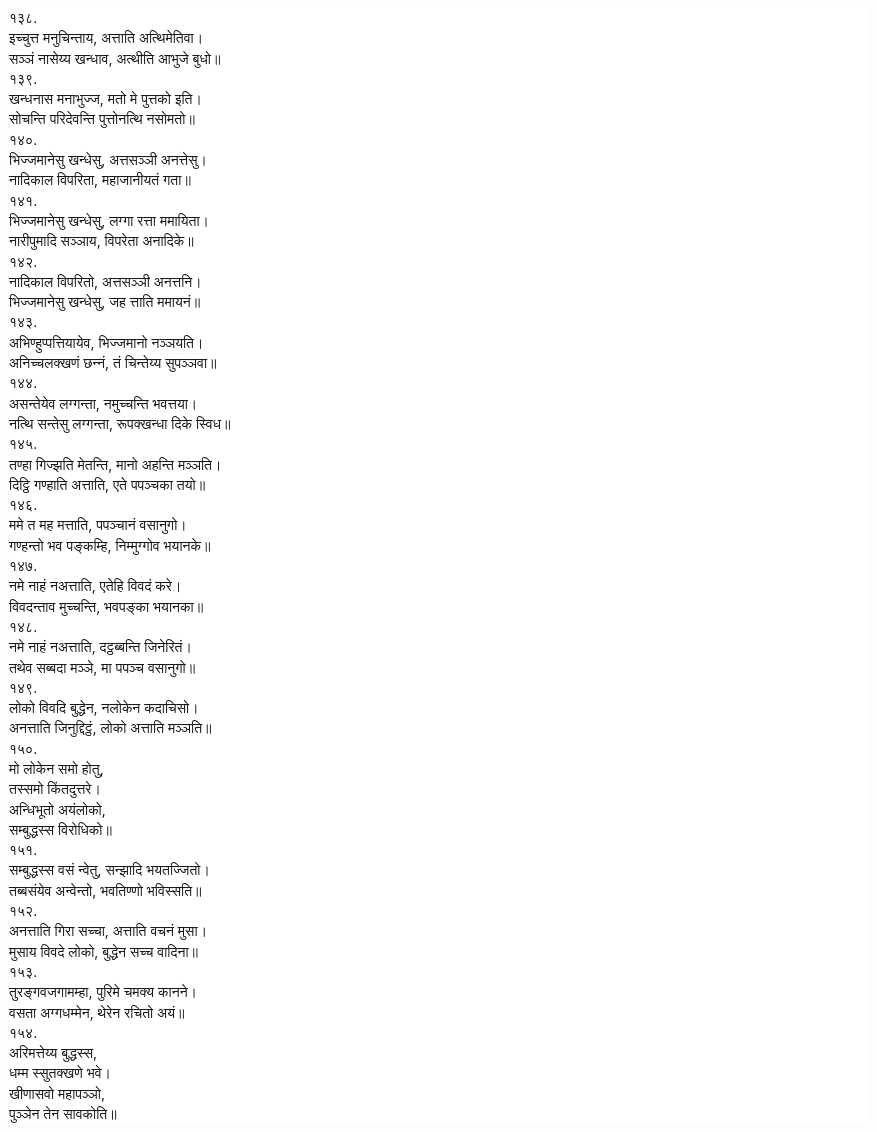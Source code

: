 १३८.  
इच्‍चुत्त मनुचिन्ताय, अत्ताति अत्थिमेतिवा।  
सञ्‍ञं नासेय्य खन्धाव, अत्थीति आभुजे बुधो॥  
१३९.  
खन्धनास मनाभुज्‍ज, मतो मे पुत्तको इति।  
सोचन्ति परिदेवन्ति पुत्तोनत्थि नसोमतो॥  
१४०.  
भिज्‍जमानेसु खन्धेसु, अत्तसञ्‍ञी अनत्तेसु।  
नादिकाल विपरिता, महाजानीयतं गता॥  
१४१.  
भिज्‍जमानेसु खन्धेसु, लग्गा रत्ता ममायिता।  
नारीपुमादि सञ्‍ञाय, विपरेता अनादिके॥  
१४२.  
नादिकाल विपरितो, अत्तसञ्‍ञी अनत्तनि।  
भिज्‍जमानेसु खन्धेसु, जह त्ताति ममायनं॥  
१४३.  
अभिण्हुप्पत्तियायेव, भिज्‍जमानो नञ्‍ञयति।  
अनिच्‍चलक्खणं छन्‍नं, तं चिन्तेय्य सुपञ्‍ञवा॥  
१४४.  
असन्तेयेव लग्गन्ता, नमुच्‍चन्ति भवत्तया।  
नत्थि सन्तेसु लग्गन्ता, रूपक्खन्धा दिके स्विध॥  
१४५.  
तण्हा गिज्झति मेतन्ति, मानो अहन्ति मञ्‍ञति।  
दिट्ठि गण्हाति अत्ताति, एते पपञ्‍चका तयो॥  
१४६.  
ममे त मह मत्ताति, पपञ्‍चानं वसानुगो।  
गण्हन्तो भव पङ्कम्हि, निम्मुग्गोव भयानके॥  
१४७.  
नमे नाहं नअत्ताति, एतेहि विवदं करे।  
विवदन्ताव मुच्‍चन्ति, भवपङ्का भयानका॥  
१४८.  
नमे नाहं नअत्ताति, दट्ठब्बन्ति जिनेरितं।  
तथेव सब्बदा मञ्‍ञे, मा पपञ्‍च वसानुगो॥  
१४९.  
लोको विवदि बुद्धेन, नलोकेन कदाचिसो।  
अनत्ताति जिनुद्दिट्ठं, लोको अत्ताति मञ्‍ञति॥  
१५०.  
मो लोकेन समो होतु,  
तस्समो किंतदुत्तरे।  
अन्धिभूतो अयंलोको,  
सम्बुद्धस्स विरोधिको॥  
१५१.  
सम्बुद्धस्स वसं न्वेतु, सन्झादि भयतज्‍जितो।  
तब्बसंयेव अन्वेन्तो, भवतिण्णो भविस्सति॥  
१५२.  
अनत्ताति गिरा सच्‍चा, अत्ताति वचनं मुसा।  
मुसाय विवदे लोको, बुद्धेन सच्‍च वादिना॥  
१५३.  
तुरङ्गवजगामम्हा, पुरिमे चमक्य कानने।  
वसता अग्गधम्मेन, थेरेन रचितो अयं॥  
१५४.  
अरिमत्तेय्य बुद्धस्स,  
धम्म स्सुतक्खणे भवे।  
खीणासवो महापञ्‍ञो,  
पुञ्‍ञेन तेन सावकोति॥  